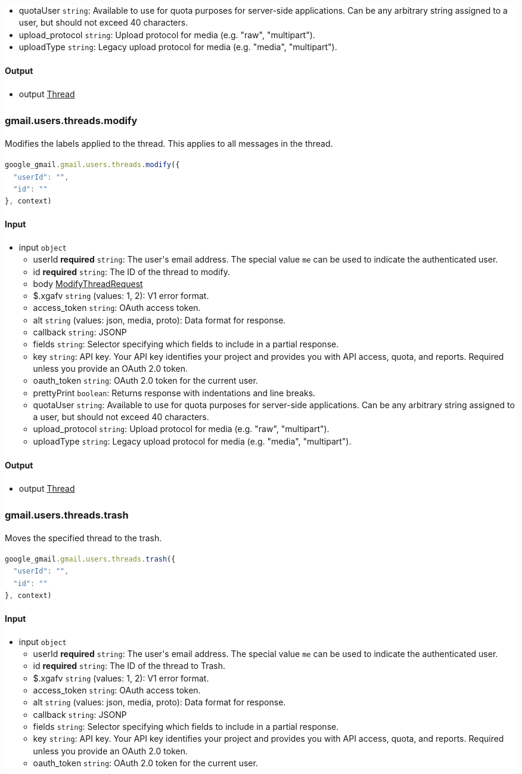  * quotaUser `string`: Available to use for quota purposes for server-side applications. Can be any arbitrary string assigned to a user, but should not exceed 40 characters.
  * upload_protocol `string`: Upload protocol for media (e.g. "raw", "multipart").
  * uploadType `string`: Legacy upload protocol for media (e.g. "media", "multipart").

#### Output
* output [Thread](#thread)

### gmail.users.threads.modify
Modifies the labels applied to the thread. This applies to all messages in the thread.


```js
google_gmail.gmail.users.threads.modify({
  "userId": "",
  "id": ""
}, context)
```

#### Input
* input `object`
  * userId **required** `string`: The user's email address. The special value `me` can be used to indicate the authenticated user.
  * id **required** `string`: The ID of the thread to modify.
  * body [ModifyThreadRequest](#modifythreadrequest)
  * $.xgafv `string` (values: 1, 2): V1 error format.
  * access_token `string`: OAuth access token.
  * alt `string` (values: json, media, proto): Data format for response.
  * callback `string`: JSONP
  * fields `string`: Selector specifying which fields to include in a partial response.
  * key `string`: API key. Your API key identifies your project and provides you with API access, quota, and reports. Required unless you provide an OAuth 2.0 token.
  * oauth_token `string`: OAuth 2.0 token for the current user.
  * prettyPrint `boolean`: Returns response with indentations and line breaks.
  * quotaUser `string`: Available to use for quota purposes for server-side applications. Can be any arbitrary string assigned to a user, but should not exceed 40 characters.
  * upload_protocol `string`: Upload protocol for media (e.g. "raw", "multipart").
  * uploadType `string`: Legacy upload protocol for media (e.g. "media", "multipart").

#### Output
* output [Thread](#thread)

### gmail.users.threads.trash
Moves the specified thread to the trash.


```js
google_gmail.gmail.users.threads.trash({
  "userId": "",
  "id": ""
}, context)
```

#### Input
* input `object`
  * userId **required** `string`: The user's email address. The special value `me` can be used to indicate the authenticated user.
  * id **required** `string`: The ID of the thread to Trash.
  * $.xgafv `string` (values: 1, 2): V1 error format.
  * access_token `string`: OAuth access token.
  * alt `string` (values: json, media, proto): Data format for response.
  * callback `string`: JSONP
  * fields `string`: Selector specifying which fields to include in a partial response.
  * key `string`: API key. Your API key identifies your project and provides you with API access, quota, and reports. Required unless you provide an OAuth 2.0 token.
  * oauth_token `string`: OAuth 2.0 token for the current user.